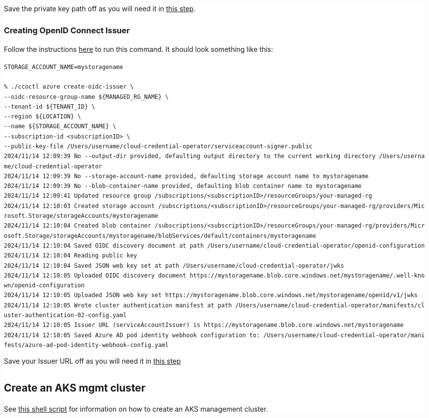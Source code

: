 Save the private key path off as you will need it in [this step](Setting%20up%20workload%20identity%20for%20Azure%20HC.md#create-the-hostedcluster).


### Creating OpenID Connect Issuer
Follow the instructions [here](https://github.com/openshift/cloud-credential-operator/blob/master/docs/ccoctl.md#creating-openid-connect-issuer)
to run this command. It should look something like this:
```shell
STORAGE_ACCOUNT_NAME=mystoragename

% ./ccoctl azure create-oidc-issuer \
--oidc-resource-group-name ${MANAGED_RG_NAME} \
--tenant-id ${TENANT_ID} \
--region ${LOCATION} \
--name ${STORAGE_ACCOUNT_NAME} \
--subscription-id <subscriptionID> \
--public-key-file /Users/username/cloud-credential-operator/serviceaccount-signer.public
2024/11/14 12:09:39 No --output-dir provided, defaulting output directory to the current working directory /Users/username/cloud-credential-operator
2024/11/14 12:09:39 No --storage-account-name provided, defaulting storage account name to mystoragename
2024/11/14 12:09:39 No --blob-container-name provided, defaulting blob container name to mystoragename
2024/11/14 12:09:41 Updated resource group /subscriptions/<subscriptionID>/resourceGroups/your-managed-rg
2024/11/14 12:10:03 Created storage account /subscriptions/<subscriptionID>/resourceGroups/your-managed-rg/providers/Microsoft.Storage/storageAccounts/mystoragename
2024/11/14 12:10:04 Created blob container /subscriptions/<subscriptionID>/resourceGroups/your-managed-rg/providers/Microsoft.Storage/storageAccounts/mystoragename/blobServices/default/containers/mystoragename
2024/11/14 12:10:04 Saved OIDC discovery document at path /Users/username/cloud-credential-operator/openid-configuration
2024/11/14 12:10:04 Reading public key
2024/11/14 12:10:04 Saved JSON web key set at path /Users/username/cloud-credential-operator/jwks
2024/11/14 12:10:05 Uploaded OIDC discovery document https://mystoragename.blob.core.windows.net/mystoragename/.well-known/openid-configuration
2024/11/14 12:10:05 Uploaded JSON web key set https://mystoragename.blob.core.windows.net/mystoragename/openid/v1/jwks
2024/11/14 12:10:05 Wrote cluster authentication manifest at path /Users/username/cloud-credential-operator/manifests/cluster-authentication-02-config.yaml
2024/11/14 12:10:05 Issuer URL (serviceAccountIssuer) is https://mystoragename.blob.core.windows.net/mystoragename
2024/11/14 12:10:05 Saved Azure AD pod identity webhook configuration to: /Users/username/cloud-credential-operator/manifests/azure-ad-pod-identity-webhook-config.yaml
```

Save your Issuer URL off as you will need it in [this step](Setting%20up%20workload%20identity%20for%20Azure%20HC.md#create-the-hostedcluster)

## Create an AKS mgmt cluster
See [this shell script](setup_aks_cluster.sh) for information on how to create an AKS management cluster.
